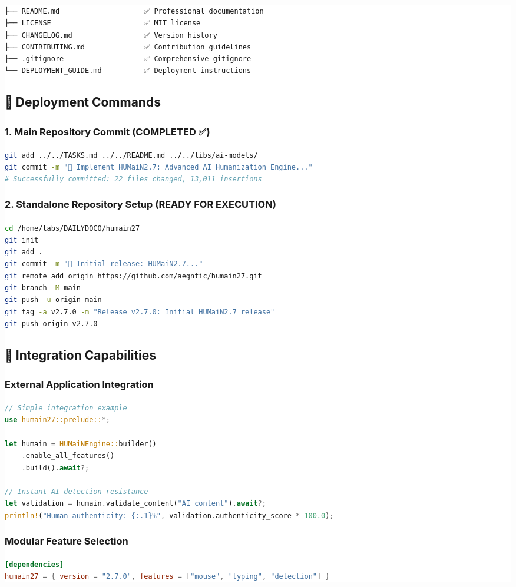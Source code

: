 ```
├── README.md                    ✅ Professional documentation
├── LICENSE                      ✅ MIT license
├── CHANGELOG.md                 ✅ Version history
├── CONTRIBUTING.md              ✅ Contribution guidelines
├── .gitignore                   ✅ Comprehensive gitignore
└── DEPLOYMENT_GUIDE.md          ✅ Deployment instructions
```

## 🚀 Deployment Commands

### 1. Main Repository Commit (COMPLETED ✅)
```bash
git add ../../TASKS.md ../../README.md ../../libs/ai-models/
git commit -m "🎉 Implement HUMaiN2.7: Advanced AI Humanization Engine..."
# Successfully committed: 22 files changed, 13,011 insertions
```

### 2. Standalone Repository Setup (READY FOR EXECUTION)
```bash
cd /home/tabs/DAILYDOCO/humain27
git init
git add .
git commit -m "🎉 Initial release: HUMaiN2.7..."
git remote add origin https://github.com/aegntic/humain27.git
git branch -M main
git push -u origin main
git tag -a v2.7.0 -m "Release v2.7.0: Initial HUMaiN2.7 release"
git push origin v2.7.0
```

## 🔧 Integration Capabilities

### External Application Integration
```rust
// Simple integration example
use humain27::prelude::*;

let humain = HUMaiNEngine::builder()
    .enable_all_features()
    .build().await?;

// Instant AI detection resistance
let validation = humain.validate_content("AI content").await?;
println!("Human authenticity: {:.1}%", validation.authenticity_score * 100.0);
```

### Modular Feature Selection
```toml
[dependencies]
humain27 = { version = "2.7.0", features = ["mouse", "typing", "detection"] }
```
